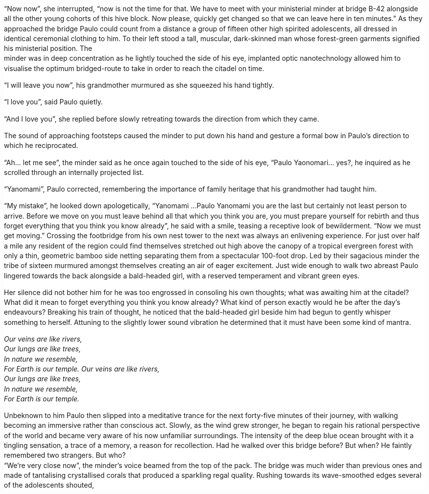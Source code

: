 
“Now now”, she interrupted, “now is not the time for that. We have to meet with your ministerial minder at bridge B-42 alongside all the other young cohorts of this hive block. Now please,  quickly get changed so that we can leave here in ten minutes.” 
As they approached the bridge Paulo could count from a distance a group of fifteen other high spirited adolescents, all dressed in identical ceremonial clothing to him. To their left stood a tall,  muscular, dark-skinned man whose forest-green garments signified his ministerial position. The  
minder was in deep concentration as he lightly touched the side of his eye, implanted optic nanotechnology allowed him to visualise the optimum bridged-route to take in order to reach the citadel on time.

“I will leave you now”, his grandmother murmured as she squeezed his hand tightly.

“I love you”, said Paulo quietly. 


“And I love you”, she replied before slowly retreating towards the direction from which they came.
  
The sound of approaching footsteps caused the minder to put down his hand and gesture a  formal bow in Paulo’s direction to which he reciprocated.

“Ah… let me see”, the minder said as he once again touched to the side of his eye, “Paulo Yaonomari… yes?, he inquired as he scrolled through an internally projected list.

“Yanomami”, Paulo corrected, remembering the importance of family heritage that his grandmother had taught him.

“My mistake”, he looked down apologetically, “Yanomami …Paulo Yanomami you are the last but certainly not least person to arrive. Before we move on you must leave behind all that which you think you are, you must prepare yourself for rebirth and thus forget everything that you think you know already”, he said with a smile, teasing a receptive look of bewilderment. “Now we must get moving.” 
Crossing the footbridge from his own nest tower to the next was always an enlivening experience.  For just over half a mile any resident of the region could find themselves stretched out high above the canopy of a tropical evergreen forest with only a thin, geometric bamboo side netting separating them from a spectacular 100-foot drop. Led by their sagacious minder the tribe of sixteen murmured amongst themselves creating an air of eager excitement. Just wide enough to walk two abreast Paulo lingered towards the back alongside a bald-headed girl, with a reserved temperament and vibrant green eyes.

Her silence did not bother him for he was too engrossed in consoling his own thoughts; what was awaiting him at the citadel? What did it mean to forget everything you think you know already? What kind of person exactly would he be after the day’s endeavours? Breaking his train of thought, he noticed that the bald-headed girl beside him had begun to gently whisper something to herself. Attuning to the slightly lower sound vibration he determined that it must have been some kind of mantra. 

   <em> Our veins are like rivers,  
    Our lungs are like trees,  
    In nature we resemble,  
    For Earth is our temple.
    Our veins are like rivers,  
    Our lungs are like trees,  
    In nature we resemble,  
    For Earth is our temple.  </em>

Unbeknown to him Paulo then slipped into a meditative trance for the next forty-five minutes of their journey, with walking becoming an immersive rather than conscious act. Slowly, as the wind grew stronger, he began to regain his rational perspective of the world and became very aware of his now unfamiliar surroundings. The intensity of the deep blue ocean brought with it a tingling sensation, a trace of a memory, a reason for recollection. Had he walked over this bridge before?  But when? He faintly remembered two strangers. But who?  
“We’re very close now”, the minder’s voice beamed from the top of the pack. The bridge was much wider than previous ones and made of tantalising crystallised corals that produced a  sparkling regal quality. Rushing towards its wave-smoothed edges several of the adolescents  shouted,

